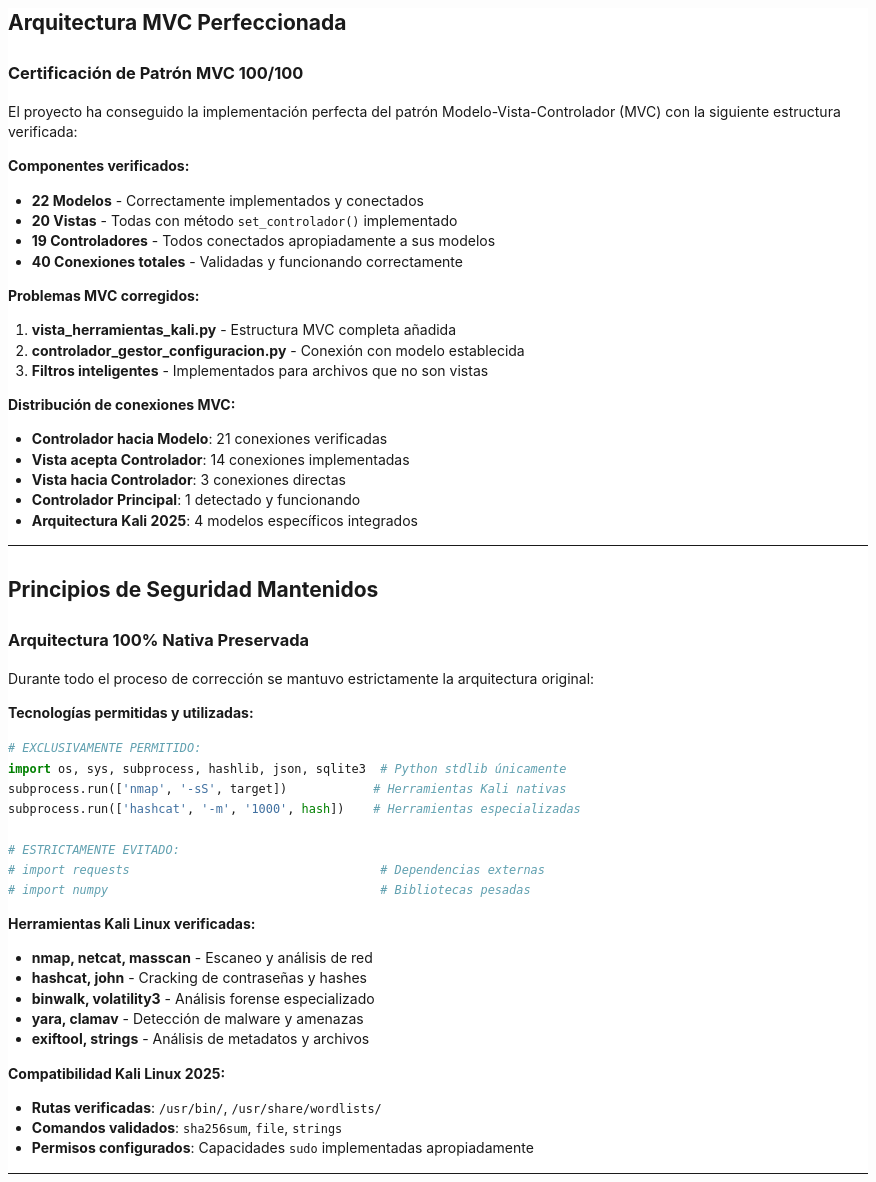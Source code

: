 ## Arquitectura MVC Perfeccionada

### Certificación de Patrón MVC 100/100

El proyecto ha conseguido la implementación perfecta del patrón Modelo-Vista-Controlador (MVC) con la siguiente estructura verificada:

**Componentes verificados:**
- **22 Modelos** - Correctamente implementados y conectados
- **20 Vistas** - Todas con método `set_controlador()` implementado
- **19 Controladores** - Todos conectados apropiadamente a sus modelos
- **40 Conexiones totales** - Validadas y funcionando correctamente

**Problemas MVC corregidos:**
1. **vista_herramientas_kali.py** - Estructura MVC completa añadida
2. **controlador_gestor_configuracion.py** - Conexión con modelo establecida
3. **Filtros inteligentes** - Implementados para archivos que no son vistas

**Distribución de conexiones MVC:**
- **Controlador hacia Modelo**: 21 conexiones verificadas
- **Vista acepta Controlador**: 14 conexiones implementadas  
- **Vista hacia Controlador**: 3 conexiones directas
- **Controlador Principal**: 1 detectado y funcionando
- **Arquitectura Kali 2025**: 4 modelos específicos integrados

---

## Principios de Seguridad Mantenidos

### Arquitectura 100% Nativa Preservada

Durante todo el proceso de corrección se mantuvo estrictamente la arquitectura original:

**Tecnologías permitidas y utilizadas:**
```python
# EXCLUSIVAMENTE PERMITIDO:
import os, sys, subprocess, hashlib, json, sqlite3  # Python stdlib únicamente
subprocess.run(['nmap', '-sS', target])            # Herramientas Kali nativas
subprocess.run(['hashcat', '-m', '1000', hash])    # Herramientas especializadas

# ESTRICTAMENTE EVITADO:
# import requests                                   # Dependencias externas
# import numpy                                      # Bibliotecas pesadas
```

**Herramientas Kali Linux verificadas:**
- **nmap, netcat, masscan** - Escaneo y análisis de red
- **hashcat, john** - Cracking de contraseñas y hashes
- **binwalk, volatility3** - Análisis forense especializado
- **yara, clamav** - Detección de malware y amenazas
- **exiftool, strings** - Análisis de metadatos y archivos

**Compatibilidad Kali Linux 2025:**
- **Rutas verificadas**: `/usr/bin/`, `/usr/share/wordlists/`
- **Comandos validados**: `sha256sum`, `file`, `strings`
- **Permisos configurados**: Capacidades `sudo` implementadas apropiadamente

---